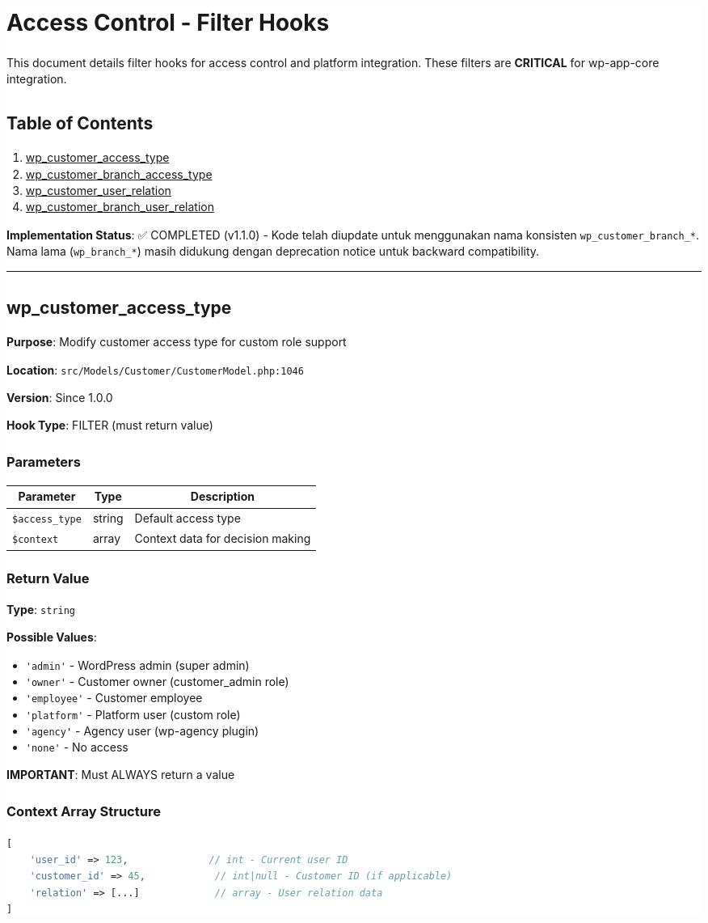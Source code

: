 # Access Control - Filter Hooks

This document details filter hooks for access control and platform integration. These filters are **CRITICAL** for wp-app-core integration.

## Table of Contents

1. [wp_customer_access_type](#wp_customer_access_type)
2. [wp_customer_branch_access_type](#wp_customer_branch_access_type)
3. [wp_customer_user_relation](#wp_customer_user_relation)
4. [wp_customer_branch_user_relation](#wp_customer_branch_user_relation)

**Implementation Status**: ✅ COMPLETED (v1.1.0) - Kode telah diupdate untuk menggunakan nama konsisten `wp_customer_branch_*`. Nama lama (`wp_branch_*`) masih didukung dengan deprecation notice untuk backward compatibility.

---

## wp_customer_access_type

**Purpose**: Modify customer access type for custom role support

**Location**: `src/Models/Customer/CustomerModel.php:1046`

**Version**: Since 1.0.0

**Hook Type**: FILTER (must return value)

### Parameters

| Parameter | Type | Description |
|-----------|------|-------------|
| `$access_type` | string | Default access type |
| `$context` | array | Context data for decision making |

### Return Value

**Type**: `string`

**Possible Values**:
- `'admin'` - WordPress admin (super admin)
- `'owner'` - Customer owner (customer_admin role)
- `'employee'` - Customer employee
- `'platform'` - Platform user (custom role)
- `'agency'` - Agency user (wp-agency plugin)
- `'none'` - No access

**IMPORTANT**: Must ALWAYS return a value

### Context Array Structure

```php
[
    'user_id' => 123,              // int - Current user ID
    'customer_id' => 45,            // int|null - Customer ID (if applicable)
    'relation' => [...]             // array - User relation data
]
```
